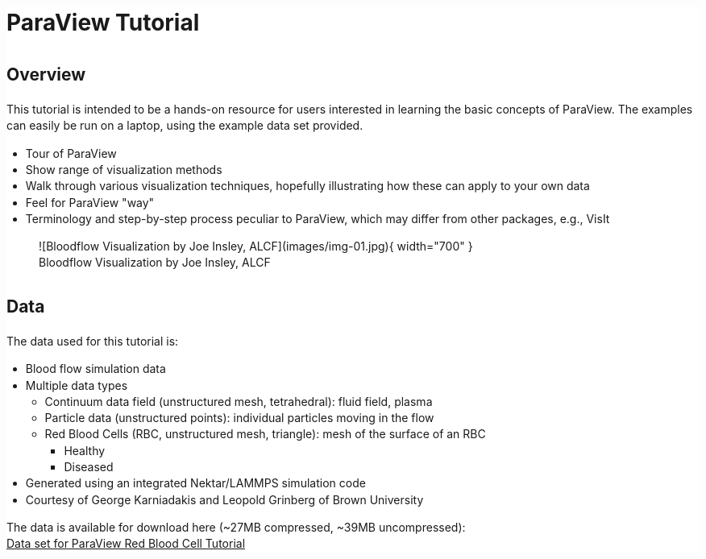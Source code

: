 # ParaView Tutorial

## Overview

This tutorial is intended to be a hands-on resource for users interested in learning the basic concepts of ParaView. The examples can easily be run on a laptop, using the example data set provided.

- Tour of ParaView
- Show range of visualization methods
- Walk through various visualization techniques, hopefully illustrating how these can apply to your own data
- Feel for ParaView "way"
- Terminology and step-by-step process peculiar to ParaView, which may differ from other packages, e.g., VisIt

<figure markdown>
  ![Bloodflow Visualization by Joe Insley, ALCF](images/img-01.jpg){ width="700" }
  <figcaption>Bloodflow Visualization by Joe Insley, ALCF</figcaption>
</figure>

## Data

The data used for this tutorial is:

- Blood flow simulation data
- Multiple data types
  - Continuum data field (unstructured mesh, tetrahedral): fluid field, plasma
  - Particle data (unstructured points): individual particles moving in the flow
  - Red Blood Cells (RBC, unstructured mesh, triangle): mesh of the surface of an RBC
    - Healthy
    - Diseased
- Generated using an integrated Nektar/LAMMPS simulation code
- Courtesy of George Karniadakis and Leopold Grinberg of Brown University

The data is available for download here (~27MB compressed, ~39MB uncompressed):  
[Data set for ParaView Red Blood Cell Tutorial](https://web.cels.anl.gov/projects/alcf_vis_internal/MISC/BLOODFLOW_TUTORIAL_DATA.tar.gz)
